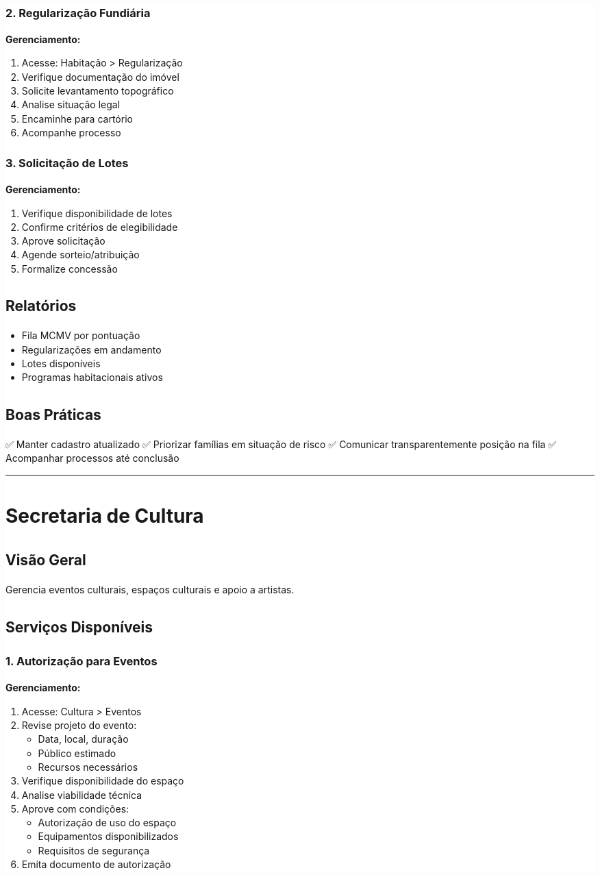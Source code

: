 ### 2. Regularização Fundiária

**Gerenciamento:**
1. Acesse: Habitação > Regularização
2. Verifique documentação do imóvel
3. Solicite levantamento topográfico
4. Analise situação legal
5. Encaminhe para cartório
6. Acompanhe processo

### 3. Solicitação de Lotes

**Gerenciamento:**
1. Verifique disponibilidade de lotes
2. Confirme critérios de elegibilidade
3. Aprove solicitação
4. Agende sorteio/atribuição
5. Formalize concessão

## Relatórios

- Fila MCMV por pontuação
- Regularizações em andamento
- Lotes disponíveis
- Programas habitacionais ativos

## Boas Práticas

✅ Manter cadastro atualizado
✅ Priorizar famílias em situação de risco
✅ Comunicar transparentemente posição na fila
✅ Acompanhar processos até conclusão

---

# Secretaria de Cultura

## Visão Geral

Gerencia eventos culturais, espaços culturais e apoio a artistas.

## Serviços Disponíveis

### 1. Autorização para Eventos

**Gerenciamento:**
1. Acesse: Cultura > Eventos
2. Revise projeto do evento:
   - Data, local, duração
   - Público estimado
   - Recursos necessários
3. Verifique disponibilidade do espaço
4. Analise viabilidade técnica
5. Aprove com condições:
   - Autorização de uso do espaço
   - Equipamentos disponibilizados
   - Requisitos de segurança
6. Emita documento de autorização
